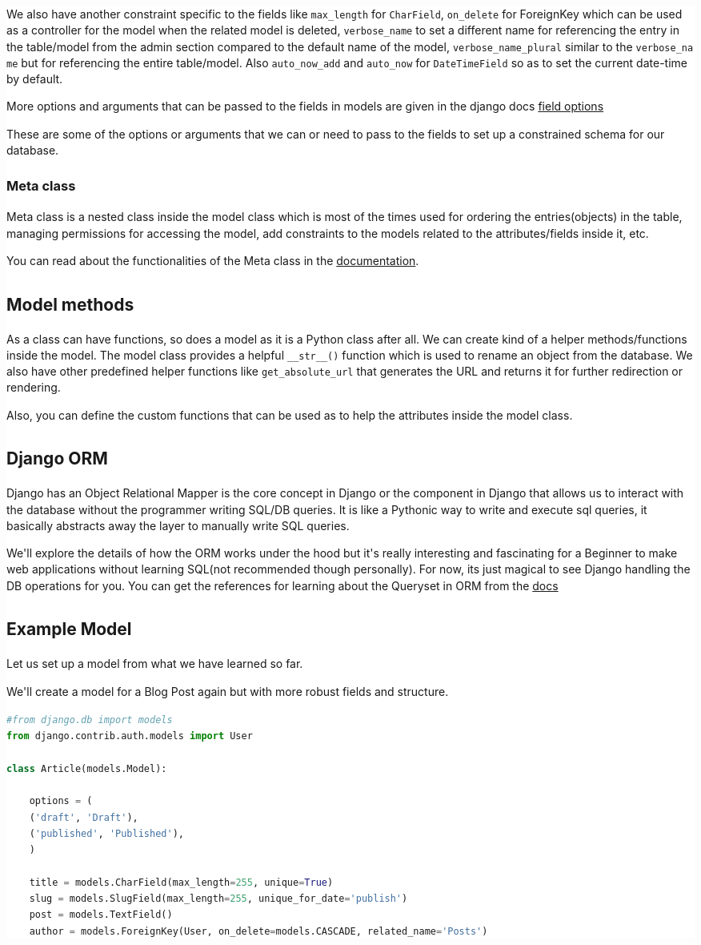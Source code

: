 We also have another constraint specific to the fields like `max_length` for `CharField`, `on_delete` for ForeignKey which can be used as a controller for the model when the related model is deleted, `verbose_name` to set a different name for referencing the entry in the table/model from the admin section compared to the default name of the model, `verbose_name_plural` similar to the `verbose_name` but for referencing the entire table/model. Also `auto_now_add` and `auto_now` for `DateTimeField` so as to set the current date-time by default.

More options and arguments that can be passed to the fields in models are given in the django docs [field options](https://docs.djangoproject.com/en/4.0/topics/db/models/#field-options)

These are some of the options or arguments that we can or need to pass to the fields to set up a constrained schema for our database. 

### Meta class

Meta class is a nested class inside the model class which is most of the times used for ordering the entries(objects) in the table, managing permissions for accessing the model, add constraints to the models related to the attributes/fields inside it, etc.

You can read about the functionalities of the Meta class in the [documentation](https://docs.djangoproject.com/en/4.0/ref/models/options/).

## Model methods

As a class can have functions, so does a model as it is a Python class after all. We can create kind of a helper methods/functions inside the model. The model class provides a helpful `__str__()` function which is used to rename an object from the database. We also have other predefined helper functions like `get_absolute_url` that generates the URL and returns it for further redirection or rendering.

Also, you can define the custom functions that can be used as to help the attributes inside the model class.

## Django ORM

Django has an Object Relational Mapper is the core concept in Django or the component in Django that allows us to interact with the database without the programmer writing SQL/DB queries. It is like a Pythonic way to write and execute sql queries, it basically abstracts away the layer to manually write SQL queries. 

We'll explore the details of how the ORM works under the hood but it's really interesting and fascinating for a Beginner to make web applications without learning SQL(not recommended though personally). For now, its just magical to see Django handling the DB operations for you. You can get the references for learning about the Queryset in ORM from the [docs](https://docs.djangoproject.com/en/4.0/ref/models/querysets/)

## Example Model
Let us set up a model from what we have learned so far. 

We'll create a model for a Blog Post again but with more robust fields and structure. 

```python
#from django.db import models
from django.contrib.auth.models import User

class Article(models.Model):

    options = (
    ('draft', 'Draft'),
    ('published', 'Published'),
    )

    title = models.CharField(max_length=255, unique=True)
    slug = models.SlugField(max_length=255, unique_for_date='publish')
    post = models.TextField()
    author = models.ForeignKey(User, on_delete=models.CASCADE, related_name='Posts')
```